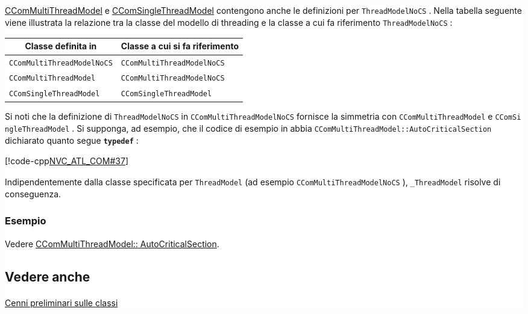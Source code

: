 [CComMultiThreadModel](../../atl/reference/ccommultithreadmodel-class.md) e [CComSingleThreadModel](../../atl/reference/ccomsinglethreadmodel-class.md) contengono anche le definizioni per `ThreadModelNoCS` . Nella tabella seguente viene illustrata la relazione tra la classe del modello di threading e la classe a cui fa riferimento `ThreadModelNoCS` :

|Classe definita in|Classe a cui si fa riferimento|
|----------------------|----------------------|
|`CComMultiThreadModelNoCS`|`CComMultiThreadModelNoCS`|
|`CComMultiThreadModel`|`CComMultiThreadModelNoCS`|
|`CComSingleThreadModel`|`CComSingleThreadModel`|

Si noti che la definizione di `ThreadModelNoCS` in `CComMultiThreadModelNoCS` fornisce la simmetria con `CComMultiThreadModel` e `CComSingleThreadModel` . Si supponga, ad esempio, che il codice di esempio in abbia `CComMultiThreadModel::AutoCriticalSection` dichiarato quanto segue **`typedef`** :

[!code-cpp[NVC_ATL_COM#37](../../atl/codesnippet/cpp/ccommultithreadmodelnocs-class_1.h)]

Indipendentemente dalla classe specificata per `ThreadModel` (ad esempio `CComMultiThreadModelNoCS` ), `_ThreadModel` risolve di conseguenza.

### <a name="example"></a>Esempio

Vedere [CComMultiThreadModel:: AutoCriticalSection](../../atl/reference/ccommultithreadmodel-class.md#autocriticalsection).

## <a name="see-also"></a>Vedere anche

[Cenni preliminari sulle classi](../../atl/atl-class-overview.md)
